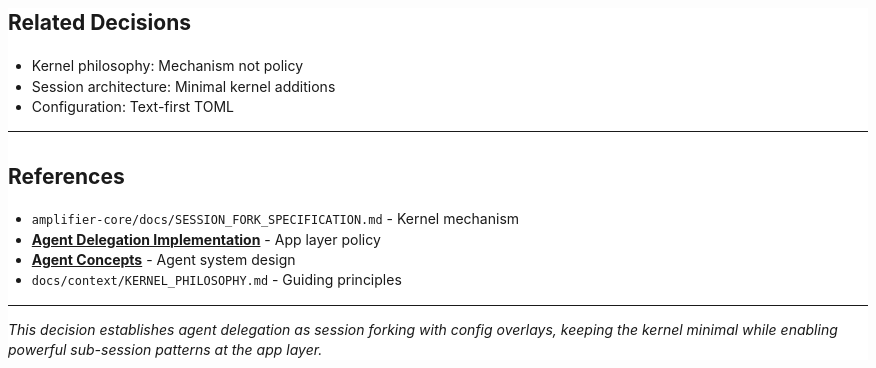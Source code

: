 
## Related Decisions

- Kernel philosophy: Mechanism not policy
- Session architecture: Minimal kernel additions
- Configuration: Text-first TOML

---

## References

- `amplifier-core/docs/SESSION_FORK_SPECIFICATION.md` - Kernel mechanism
- **[Agent Delegation Implementation](https://github.com/microsoft/amplifier-app-cli/blob/main/docs/AGENT_DELEGATION_IMPLEMENTATION.md)** - App layer policy
- **[Agent Concepts](https://github.com/microsoft/amplifier-profiles/blob/main/docs/AGENT_AUTHORING.md)** - Agent system design
- `docs/context/KERNEL_PHILOSOPHY.md` - Guiding principles

---

_This decision establishes agent delegation as session forking with config overlays, keeping the kernel minimal while enabling powerful sub-session patterns at the app layer._

